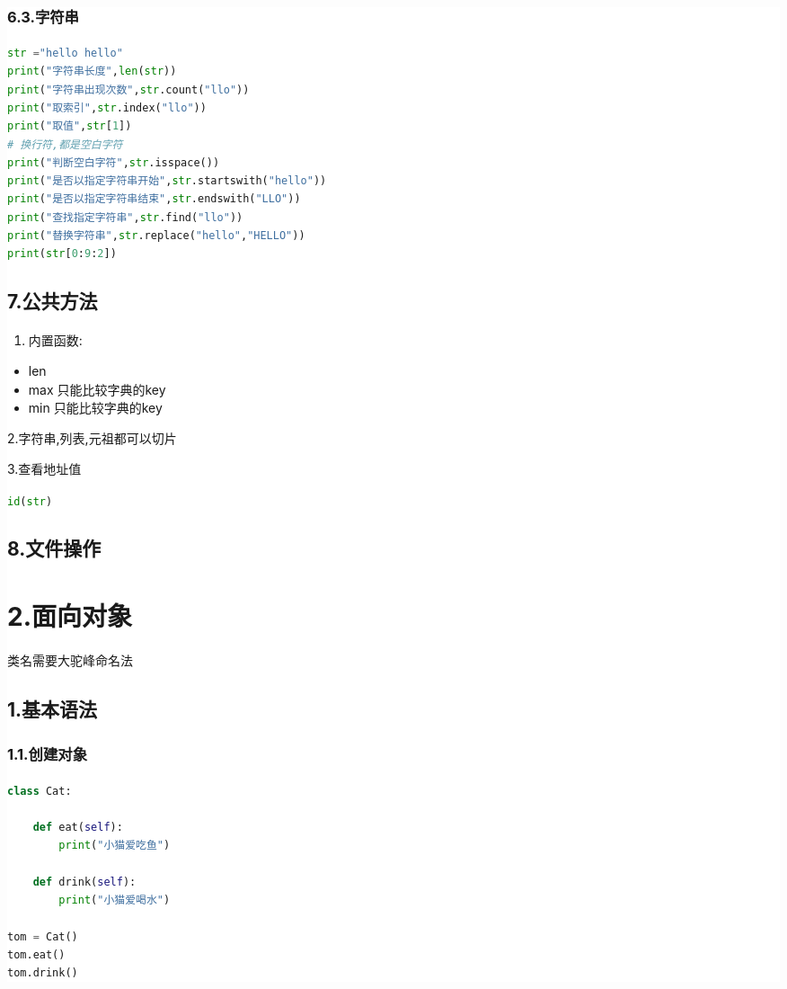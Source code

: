 ### 6.3.字符串

```python
str ="hello hello"
print("字符串长度",len(str))
print("字符串出现次数",str.count("llo"))
print("取索引",str.index("llo"))
print("取值",str[1])
# 换行符,都是空白字符
print("判断空白字符",str.isspace())
print("是否以指定字符串开始",str.startswith("hello"))
print("是否以指定字符串结束",str.endswith("LLO"))
print("查找指定字符串",str.find("llo"))
print("替换字符串",str.replace("hello","HELLO"))
print(str[0:9:2])
```

## 7.公共方法

1. 内置函数:

* len
* max 只能比较字典的key
* min 只能比较字典的key

2.字符串,列表,元祖都可以切片

3.查看地址值

```python
id(str)
```

## 8.文件操作



# 2.面向对象

类名需要大驼峰命名法

## 1.基本语法

### 1.1.创建对象

```python
class Cat:

    def eat(self):
        print("小猫爱吃鱼")

    def drink(self):
        print("小猫爱喝水")

tom = Cat()
tom.eat()
tom.drink()
```

